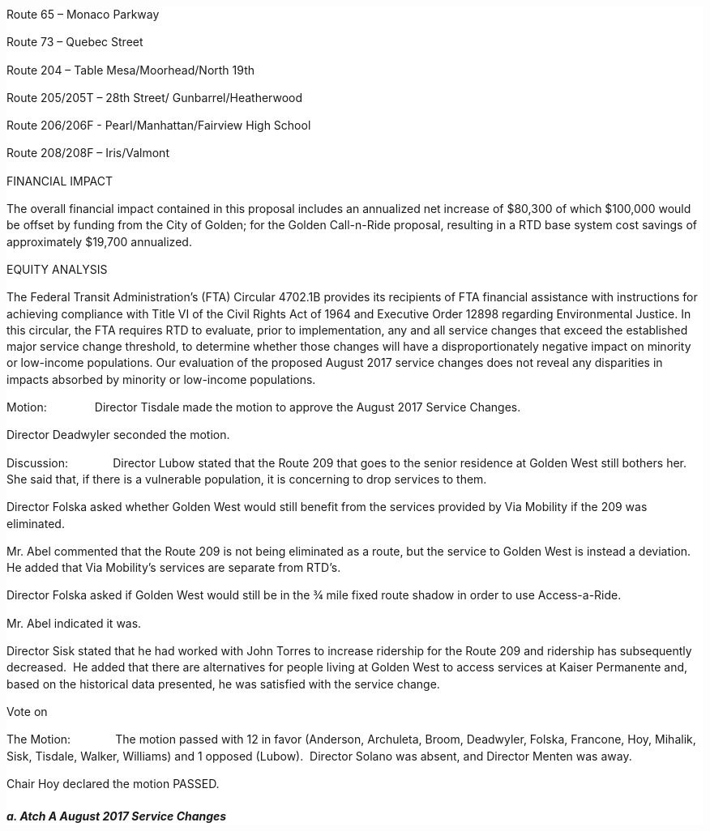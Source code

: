 Route 65 – Monaco Parkway

Route 73 – Quebec Street

Route 204 – Table Mesa/Moorhead/North 19th

Route 205/205T – 28th Street/ Gunbarrel/Heatherwood

Route 206/206F - Pearl/Manhattan/Fairview High School

Route 208/208F – Iris/Valmont

FINANCIAL IMPACT

The overall financial impact contained in this proposal includes an annualized net increase of $80,300 of which $100,000 would be offset by funding from the City of Golden; for the Golden Call-n-Ride proposal, resulting in a RTD base system cost savings of approximately $19,700 annualized.

EQUITY ANALYSIS

The Federal Transit Administration’s (FTA) Circular 4702.1B provides its recipients of FTA financial assistance with instructions for achieving compliance with Title VI of the Civil Rights Act of 1964 and Executive Order 12898 regarding Environmental Justice. In this circular, the FTA requires RTD to evaluate, prior to implementation, any and all service changes that exceed the established major service change threshold, to determine whether those changes will have a disproportionately negative impact on minority or low-income populations. Our evaluation of the proposed August 2017 service changes does not reveal any disparities in impacts absorbed by minority or low-income populations.

Motion:               Director Tisdale made the motion to approve the August 2017 Service Changes.

Director Deadwyler seconded the motion.

Discussion:              Director Lubow stated that the Route 209 that goes to the senior residence at Golden West still bothers her.  She said that, if there is a vulnerable population, it is concerning to drop services to them.

Director Folska asked whether Golden West would still benefit from the services provided by Via Mobility if the 209 was eliminated.

Mr. Abel commented that the Route 209 is not being eliminated as a route, but the service to Golden West is instead a deviation.  He added that Via Mobility’s services are separate from RTD’s.

Director Folska asked if Golden West would still be in the ¾ mile fixed route shadow in order to use Access-a-Ride.

Mr. Abel indicated it was.

Director Sisk stated that he had worked with John Torres to increase ridership for the Route 209 and ridership has subsequently decreased.  He added that there are alternatives for people living at Golden West to access services at Kaiser Permanente and, based on the historical data presented, he was satisfied with the service change.

Vote on

The Motion:              The motion passed with 12 in favor (Anderson, Archuleta, Broom, Deadwyler, Folska, Francone, Hoy, Mihalik, Sisk, Tisdale, Walker, Williams) and 1 opposed (Lubow).  Director Solano was absent, and Director Menten was away.

Chair Hoy declared the motion PASSED.

##### a. Atch A  August 2017 Service Changes
